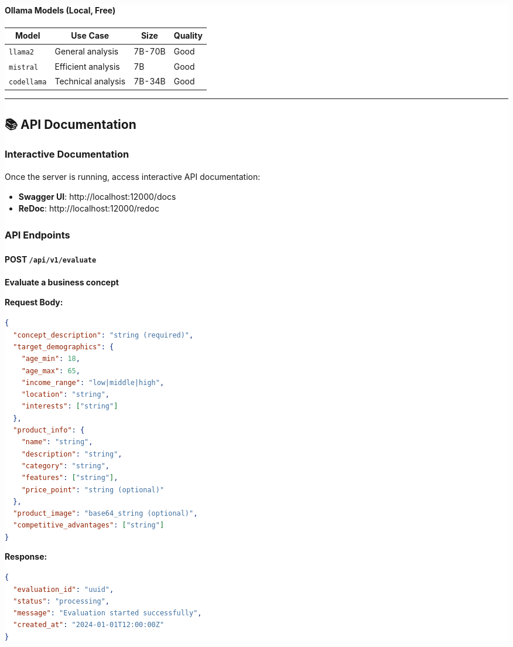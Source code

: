 #### Ollama Models (Local, Free)
| Model | Use Case | Size | Quality |
|-------|----------|------|---------|
| `llama2` | General analysis | 7B-70B | Good |
| `mistral` | Efficient analysis | 7B | Good |
| `codellama` | Technical analysis | 7B-34B | Good |

---

## 📚 API Documentation

### Interactive Documentation

Once the server is running, access interactive API documentation:

- **Swagger UI**: http://localhost:12000/docs
- **ReDoc**: http://localhost:12000/redoc

### API Endpoints

#### POST `/api/v1/evaluate`
**Evaluate a business concept**

**Request Body:**
```json
{
  "concept_description": "string (required)",
  "target_demographics": {
    "age_min": 18,
    "age_max": 65,
    "income_range": "low|middle|high",
    "location": "string",
    "interests": ["string"]
  },
  "product_info": {
    "name": "string",
    "description": "string",
    "category": "string",
    "features": ["string"],
    "price_point": "string (optional)"
  },
  "product_image": "base64_string (optional)",
  "competitive_advantages": ["string"]
}
```

**Response:**
```json
{
  "evaluation_id": "uuid",
  "status": "processing",
  "message": "Evaluation started successfully",
  "created_at": "2024-01-01T12:00:00Z"
}
```
